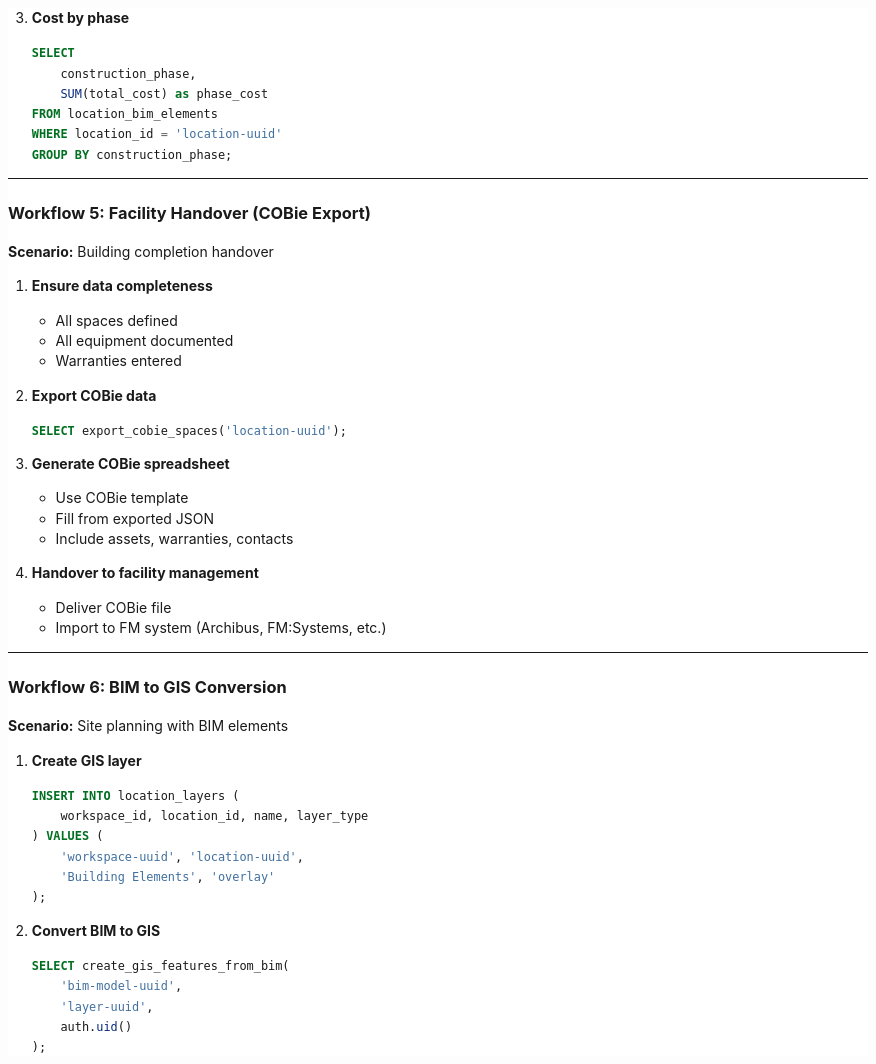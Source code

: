 3. **Cost by phase**
   ```sql
   SELECT 
       construction_phase,
       SUM(total_cost) as phase_cost
   FROM location_bim_elements
   WHERE location_id = 'location-uuid'
   GROUP BY construction_phase;
   ```

---

### Workflow 5: Facility Handover (COBie Export)

**Scenario:** Building completion handover

1. **Ensure data completeness**
   - All spaces defined
   - All equipment documented
   - Warranties entered

2. **Export COBie data**
   ```sql
   SELECT export_cobie_spaces('location-uuid');
   ```

3. **Generate COBie spreadsheet**
   - Use COBie template
   - Fill from exported JSON
   - Include assets, warranties, contacts

4. **Handover to facility management**
   - Deliver COBie file
   - Import to FM system (Archibus, FM:Systems, etc.)

---

### Workflow 6: BIM to GIS Conversion

**Scenario:** Site planning with BIM elements

1. **Create GIS layer**
   ```sql
   INSERT INTO location_layers (
       workspace_id, location_id, name, layer_type
   ) VALUES (
       'workspace-uuid', 'location-uuid',
       'Building Elements', 'overlay'
   );
   ```

2. **Convert BIM to GIS**
   ```sql
   SELECT create_gis_features_from_bim(
       'bim-model-uuid',
       'layer-uuid',
       auth.uid()
   );
   ```
